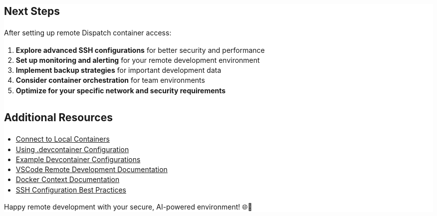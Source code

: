 ## Next Steps

After setting up remote Dispatch container access:

1. **Explore advanced SSH configurations** for better security and performance
2. **Set up monitoring and alerting** for your remote development environment
3. **Implement backup strategies** for important development data
4. **Consider container orchestration** for team environments
5. **Optimize for your specific network and security requirements**

## Additional Resources

- [Connect to Local Containers](dispatch-devcontainer-attach.md)
- [Using .devcontainer Configuration](dispatch-devcontainer-config.md)
- [Example Devcontainer Configurations](examples/devcontainer/)
- [VSCode Remote Development Documentation](https://code.visualstudio.com/docs/remote/remote-overview)
- [Docker Context Documentation](https://docs.docker.com/engine/context/working-with-contexts/)
- [SSH Configuration Best Practices](https://wiki.mozilla.org/Security/Guidelines/OpenSSH)

Happy remote development with your secure, AI-powered environment! 🌐🚀

